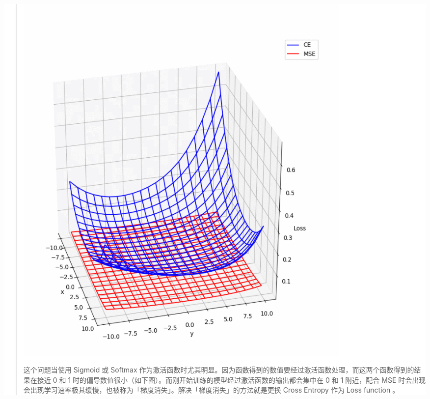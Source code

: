    > ![image-20211229224502793](./README.assets/image-20211229224502793.png)
   >
   > 这个问题当使用 Sigmoid 或 Softmax 作为激活函数时尤其明显。因为函数得到的数值要经过激活函数处理，而这两个函数得到的结果在接近 0 和 1 时的偏导数值很小（如下图）。而刚开始训练的模型经过激活函数的输出都会集中在 0 和 1 附近，配合 MSE 时会出现会出现学习速率极其缓慢，也被称为「梯度消失」。解决「梯度消失」的方法就是更换 Cross Entropy 作为 Loss function 。
   >